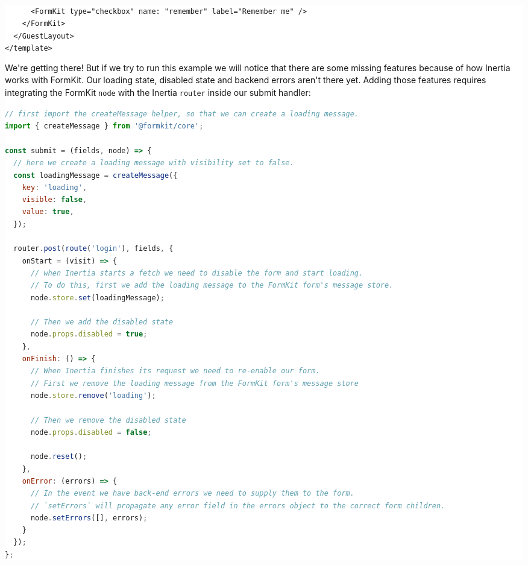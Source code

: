 ```vue
      <FormKit type="checkbox" name: "remember" label="Remember me" />
    </FormKit>
  </GuestLayout>
</template>
```

We're getting there! But if we try to run this example we will notice that there are some missing features because of how Inertia works with FormKit. Our loading state, disabled state and backend errors aren't there yet. Adding those features requires integrating the FormKit `node` with the Inertia `router` inside our submit handler:

```js
// first import the createMessage helper, so that we can create a loading message.
import { createMessage } from '@formkit/core';

const submit = (fields, node) => {
  // here we create a loading message with visibility set to false.
  const loadingMessage = createMessage({
    key: 'loading',
    visible: false,
    value: true,
  });

  router.post(route('login'), fields, {
    onStart = (visit) => {
      // when Inertia starts a fetch we need to disable the form and start loading.
      // To do this, first we add the loading message to the FormKit form's message store.
      node.store.set(loadingMessage);

      // Then we add the disabled state
      node.props.disabled = true;
    },
    onFinish: () => {
      // When Inertia finishes its request we need to re-enable our form.
      // First we remove the loading message from the FormKit form's message store
      node.store.remove('loading');

      // Then we remove the disabled state
      node.props.disabled = false;

      node.reset();
    },
    onError: (errors) => {
      // In the event we have back-end errors we need to supply them to the form.
      // `setErrors` will propagate any error field in the errors object to the correct form children.
      node.setErrors([], errors);
    }
  });
};
```
